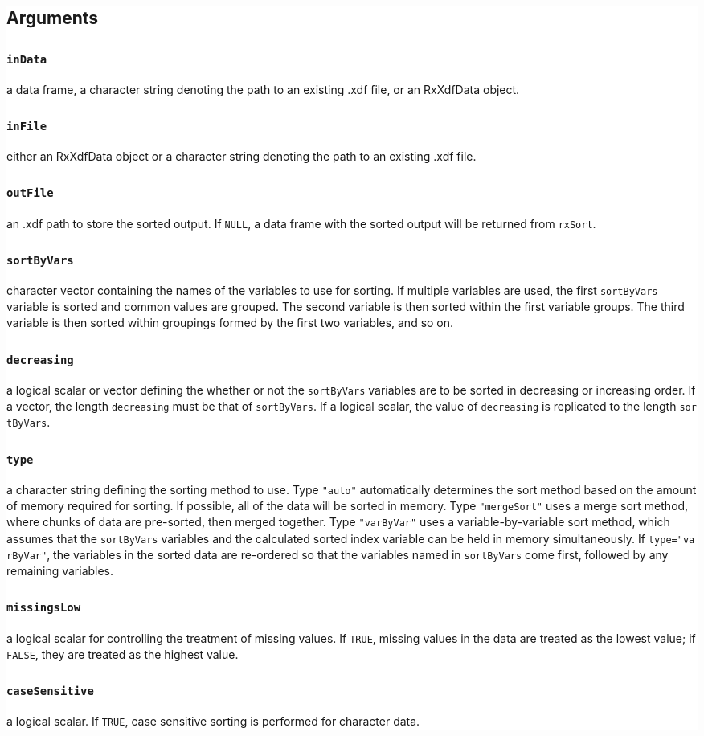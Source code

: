 
 ## <a name="arguments"></a>Arguments




 ### `inData`
  a data frame, a character string denoting the path to an existing .xdf file, or an RxXdfData object.  


 ### `inFile`
  either an RxXdfData object or a character string denoting the path to an existing .xdf file.  



 ### `outFile`
  an .xdf path to store the sorted output. If `NULL`, a data frame with the sorted output  will be returned from `rxSort`.  


 ### `sortByVars`
  character vector containing the names of the variables to use for sorting. If multiple variables are used, the first `sortByVars` variable is sorted and common values are grouped. The second variable is then sorted within the first variable groups. The third variable is then sorted within groupings formed by the first two variables, and so on.  


 ### `decreasing`
  a logical scalar or vector defining the whether or not the `sortByVars` variables are  to be sorted in decreasing or increasing order. If a vector, the length `decreasing` must be that of `sortByVars`. If a logical scalar, the value of `decreasing` is replicated to the length `sortByVars`.  



 ### `type`
  a character string defining the sorting method to use.  Type `"auto"` automatically determines the sort method based on the amount of memory required for sorting. If possible, all of the data will be sorted in memory. Type `"mergeSort"` uses a merge sort method, where chunks of data are pre-sorted, then merged together. Type `"varByVar"` uses a variable-by-variable sort method,  which assumes that the `sortByVars` variables and the calculated sorted index variable can be held in memory simultaneously. If `type="varByVar"`, the variables in the sorted data are re-ordered so that the variables named in `sortByVars` come first, followed by any remaining variables.  



 ### `missingsLow`
  a logical scalar for controlling the treatment of missing values. If `TRUE`, missing values  in the data are treated as the lowest value; if `FALSE`, they are treated as the highest value.  



 ### `caseSensitive`
  a logical scalar. If `TRUE`, case sensitive sorting is performed for character data.  
